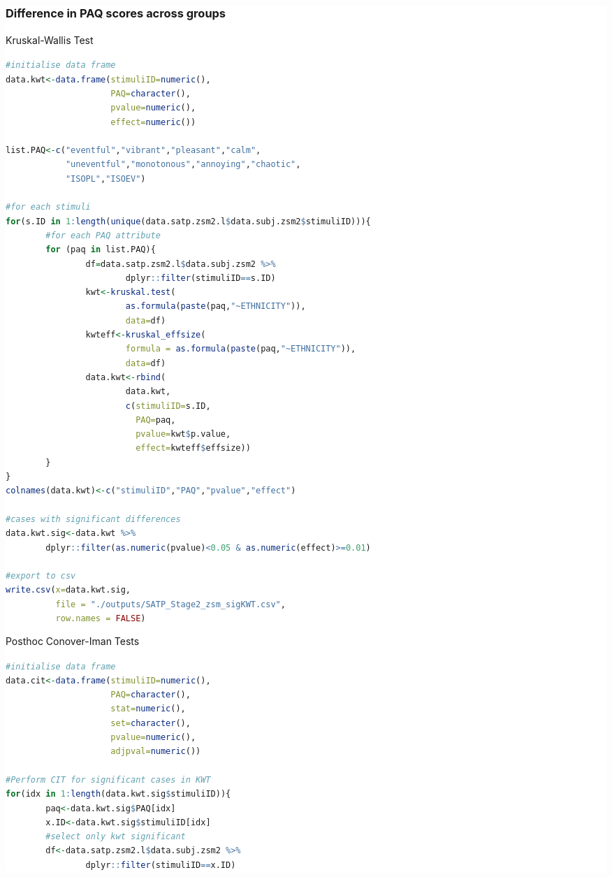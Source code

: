 ### Difference in PAQ scores across groups

Kruskal-Wallis Test

``` r
#initialise data frame
data.kwt<-data.frame(stimuliID=numeric(),
                     PAQ=character(),
                     pvalue=numeric(),
                     effect=numeric())

list.PAQ<-c("eventful","vibrant","pleasant","calm",
            "uneventful","monotonous","annoying","chaotic",
            "ISOPL","ISOEV")

#for each stimuli
for(s.ID in 1:length(unique(data.satp.zsm2.l$data.subj.zsm2$stimuliID))){
        #for each PAQ attribute
        for (paq in list.PAQ){
                df=data.satp.zsm2.l$data.subj.zsm2 %>%
                        dplyr::filter(stimuliID==s.ID)
                kwt<-kruskal.test(
                        as.formula(paste(paq,"~ETHNICITY")),
                        data=df)
                kwteff<-kruskal_effsize(
                        formula = as.formula(paste(paq,"~ETHNICITY")),
                        data=df)
                data.kwt<-rbind(
                        data.kwt, 
                        c(stimuliID=s.ID,
                          PAQ=paq,
                          pvalue=kwt$p.value,
                          effect=kwteff$effsize))
        }
}
colnames(data.kwt)<-c("stimuliID","PAQ","pvalue","effect")

#cases with significant differences
data.kwt.sig<-data.kwt %>%
        dplyr::filter(as.numeric(pvalue)<0.05 & as.numeric(effect)>=0.01)

#export to csv
write.csv(x=data.kwt.sig,
          file = "./outputs/SATP_Stage2_zsm_sigKWT.csv",
          row.names = FALSE)
```

Posthoc Conover-Iman Tests

``` r
#initialise data frame
data.cit<-data.frame(stimuliID=numeric(),
                     PAQ=character(),
                     stat=numeric(),
                     set=character(),
                     pvalue=numeric(),
                     adjpval=numeric())

#Perform CIT for significant cases in KWT
for(idx in 1:length(data.kwt.sig$stimuliID)){
        paq<-data.kwt.sig$PAQ[idx]
        x.ID<-data.kwt.sig$stimuliID[idx]
        #select only kwt significant
        df<-data.satp.zsm2.l$data.subj.zsm2 %>% 
                dplyr::filter(stimuliID==x.ID) 
```
